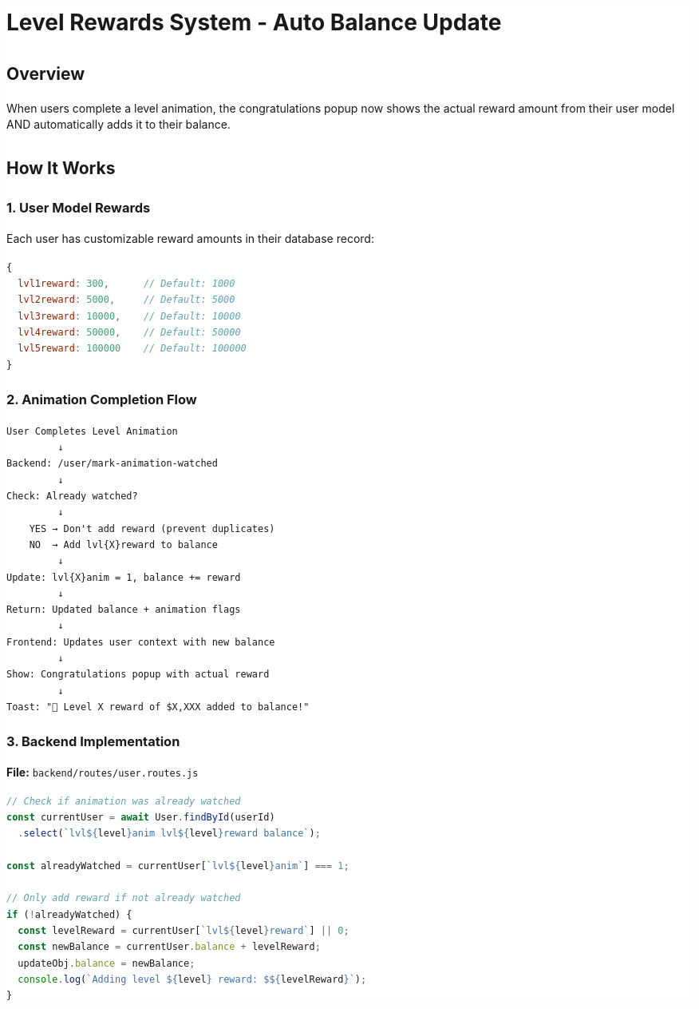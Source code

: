# Level Rewards System - Auto Balance Update

## Overview
When users complete a level animation, the congratulations popup now shows the actual reward amount from their user model AND automatically adds it to their balance.

## How It Works

### 1. User Model Rewards
Each user has customizable reward amounts in their database record:
```javascript
{
  lvl1reward: 300,      // Default: 1000
  lvl2reward: 5000,     // Default: 5000
  lvl3reward: 10000,    // Default: 10000
  lvl4reward: 50000,    // Default: 50000
  lvl5reward: 100000    // Default: 100000
}
```

### 2. Animation Completion Flow

```
User Completes Level Animation
         ↓
Backend: /user/mark-animation-watched
         ↓
Check: Already watched?
         ↓
    YES → Don't add reward (prevent duplicates)
    NO  → Add lvl{X}reward to balance
         ↓
Update: lvl{X}anim = 1, balance += reward
         ↓
Return: Updated balance + animation flags
         ↓
Frontend: Updates user context with new balance
         ↓
Show: Congratulations popup with actual reward
         ↓
Toast: "🎉 Level X reward of $X,XXX added to balance!"
```

### 3. Backend Implementation

**File:** `backend/routes/user.routes.js`

```javascript
// Check if animation was already watched
const currentUser = await User.findById(userId)
  .select(`lvl${level}anim lvl${level}reward balance`);

const alreadyWatched = currentUser[`lvl${level}anim`] === 1;

// Only add reward if not already watched
if (!alreadyWatched) {
  const levelReward = currentUser[`lvl${level}reward`] || 0;
  const newBalance = currentUser.balance + levelReward;
  updateObj.balance = newBalance;
  console.log(`Adding level ${level} reward: $${levelReward}`);
}

```